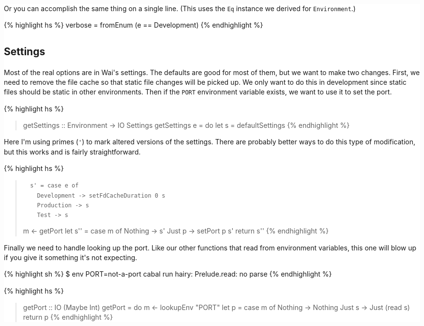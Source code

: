 Or you can accomplish the same thing on a single line. (This uses the `Eq`
instance we derived for `Environment`.)

{% highlight hs %}
verbose = fromEnum (e == Development)
{% endhighlight %}

Settings
---

Most of the real options are in Wai's settings. The defaults are good for most
of them, but we want to make two changes. First, we need to remove the file
cache so that static file changes will be picked up. We only want to do this in
development since static files should be static in other environments. Then if
the `PORT` environment variable exists, we want to use it to set the port.

{% highlight hs %}
> getSettings :: Environment -> IO Settings
> getSettings e = do
>   let s = defaultSettings
{% endhighlight %}

Here I'm using primes (`'`) to mark altered versions of the settings. There are
probably better ways to do this type of modification, but this works and is
fairly straightforward.

{% highlight hs %}
>       s' = case e of
>         Development -> setFdCacheDuration 0 s
>         Production -> s
>         Test -> s
>   m <- getPort
>   let s'' = case m of
>         Nothing -> s'
>         Just p -> setPort p s'
>   return s''
{% endhighlight %}

Finally we need to handle looking up the port. Like our other functions that
read from environment variables, this one will blow up if you give it something
it's not expecting.

{% highlight sh %}
$ env PORT=not-a-port cabal run
hairy: Prelude.read: no parse
{% endhighlight %}

{% highlight hs %}
> getPort :: IO (Maybe Int)
> getPort = do
>   m <- lookupEnv "PORT"
>   let p = case m of
>         Nothing -> Nothing
>         Just s -> Just (read s)
>   return p
{% endhighlight %}
